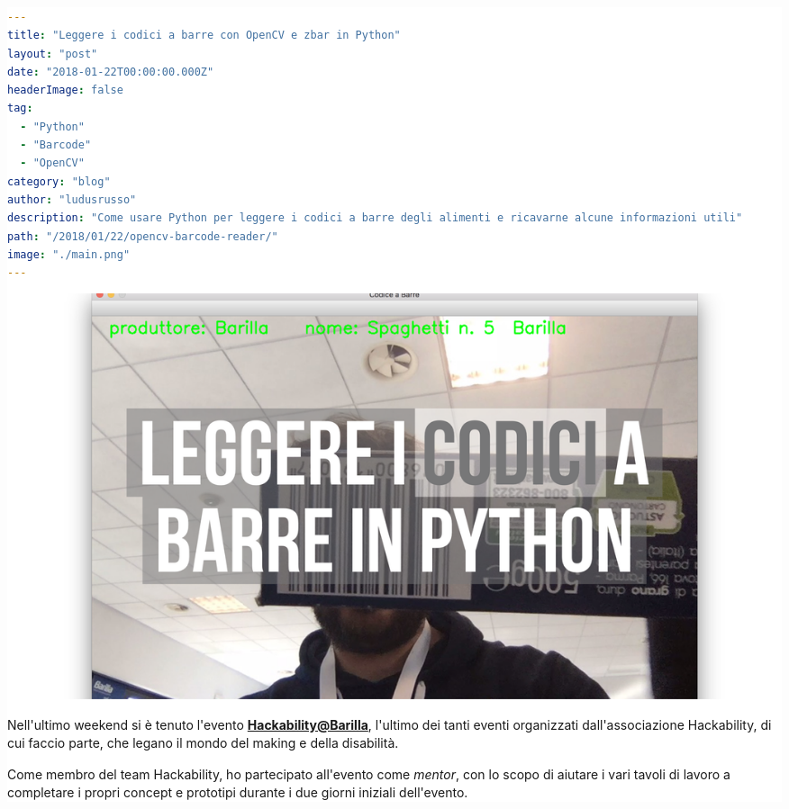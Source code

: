 ```yaml
---
title: "Leggere i codici a barre con OpenCV e zbar in Python"
layout: "post"
date: "2018-01-22T00:00:00.000Z"
headerImage: false
tag: 
  - "Python"
  - "Barcode"
  - "OpenCV"
category: "blog"
author: "ludusrusso"
description: "Come usare Python per leggere i codici a barre degli alimenti e ricavarne alcune informazioni utili"
path: "/2018/01/22/opencv-barcode-reader/"
image: "./main.png"
---
```


![](./main.png)

Nell'ultimo weekend si è tenuto l'evento [**Hackability@Barilla**](http://www.hackability.it/hackabilitybarilla/), l'ultimo
dei tanti eventi organizzati dall'associazione Hackability, di cui faccio parte,
che legano il mondo del making e della disabilità.

Come membro del team Hackability, ho partecipato all'evento come _mentor_, con lo scopo di
aiutare i vari tavoli di lavoro a completare i propri concept e prototipi durante
i due giorni iniziali dell'evento.
